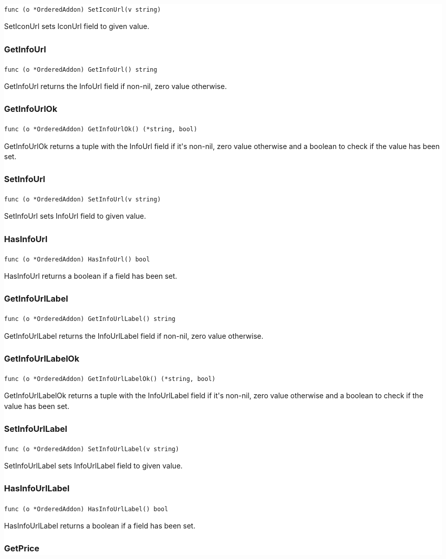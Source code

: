 `func (o *OrderedAddon) SetIconUrl(v string)`

SetIconUrl sets IconUrl field to given value.


### GetInfoUrl

`func (o *OrderedAddon) GetInfoUrl() string`

GetInfoUrl returns the InfoUrl field if non-nil, zero value otherwise.

### GetInfoUrlOk

`func (o *OrderedAddon) GetInfoUrlOk() (*string, bool)`

GetInfoUrlOk returns a tuple with the InfoUrl field if it's non-nil, zero value otherwise
and a boolean to check if the value has been set.

### SetInfoUrl

`func (o *OrderedAddon) SetInfoUrl(v string)`

SetInfoUrl sets InfoUrl field to given value.

### HasInfoUrl

`func (o *OrderedAddon) HasInfoUrl() bool`

HasInfoUrl returns a boolean if a field has been set.

### GetInfoUrlLabel

`func (o *OrderedAddon) GetInfoUrlLabel() string`

GetInfoUrlLabel returns the InfoUrlLabel field if non-nil, zero value otherwise.

### GetInfoUrlLabelOk

`func (o *OrderedAddon) GetInfoUrlLabelOk() (*string, bool)`

GetInfoUrlLabelOk returns a tuple with the InfoUrlLabel field if it's non-nil, zero value otherwise
and a boolean to check if the value has been set.

### SetInfoUrlLabel

`func (o *OrderedAddon) SetInfoUrlLabel(v string)`

SetInfoUrlLabel sets InfoUrlLabel field to given value.

### HasInfoUrlLabel

`func (o *OrderedAddon) HasInfoUrlLabel() bool`

HasInfoUrlLabel returns a boolean if a field has been set.

### GetPrice
